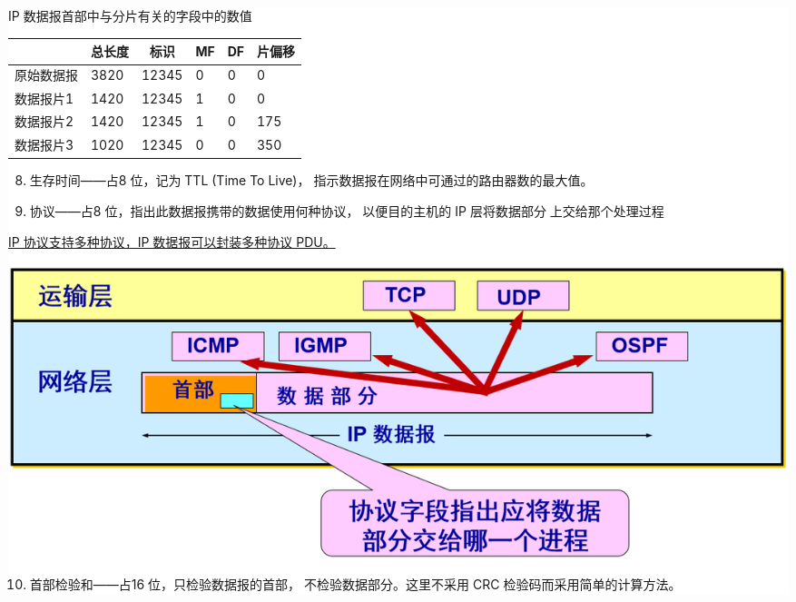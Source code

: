 

IP 数据报首部中与分片有关的字段中的数值

|            | 总长度 | 标识  | MF   | DF   | 片偏移 |
| ---------- | ------ | ----- | ---- | ---- | ------ |
| 原始数据报 | 3820   | 12345 | 0    | 0    | 0      |
| 数据报片1  | 1420   | 12345 | 1    | 0    | 0      |
| 数据报片2  | 1420   | 12345 | 1    | 0    | 175    |
| 数据报片3  | 1020   | 12345 | 0    | 0    | 350    |



8. 生存时间——占8 位，记为 TTL (Time To Live)，
   指示数据报在网络中可通过的路由器数的最大值。

9. 协议——占8 位，指出此数据报携带的数据使用何种协议，
   以便目的主机的 IP 层将数据部分
   上交给那个处理过程

<u>IP 协议支持多种协议，IP 数据报可以封装多种协议 PDU。</u>

![](images/QQ截图20200323225544.png)



10. 首部检验和——占16 位，只检验数据报的首部，
    不检验数据部分。这里不采用 CRC 检验码而采用简单的计算方法。 
